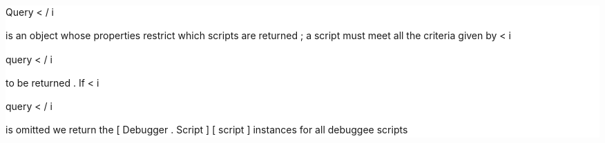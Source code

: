Query
<
/
i
>
is
an
object
whose
properties
restrict
which
scripts
are
returned
;
a
script
must
meet
all
the
criteria
given
by
<
i
>
query
<
/
i
>
to
be
returned
.
If
<
i
>
query
<
/
i
>
is
omitted
we
return
the
[
Debugger
.
Script
]
[
script
]
instances
for
all
debuggee
scripts